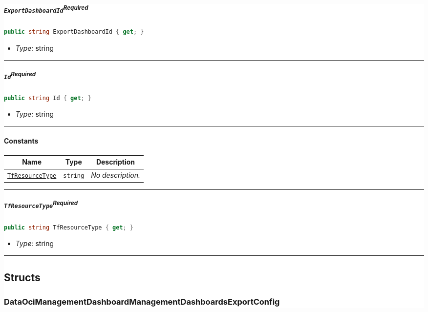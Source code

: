 
##### `ExportDashboardId`<sup>Required</sup> <a name="ExportDashboardId" id="rhizo-co-terraform-provider-oci.dataOciManagementDashboardManagementDashboardsExport.DataOciManagementDashboardManagementDashboardsExport.property.exportDashboardId"></a>

```csharp
public string ExportDashboardId { get; }
```

- *Type:* string

---

##### `Id`<sup>Required</sup> <a name="Id" id="rhizo-co-terraform-provider-oci.dataOciManagementDashboardManagementDashboardsExport.DataOciManagementDashboardManagementDashboardsExport.property.id"></a>

```csharp
public string Id { get; }
```

- *Type:* string

---

#### Constants <a name="Constants" id="Constants"></a>

| **Name** | **Type** | **Description** |
| --- | --- | --- |
| <code><a href="#rhizo-co-terraform-provider-oci.dataOciManagementDashboardManagementDashboardsExport.DataOciManagementDashboardManagementDashboardsExport.property.tfResourceType">TfResourceType</a></code> | <code>string</code> | *No description.* |

---

##### `TfResourceType`<sup>Required</sup> <a name="TfResourceType" id="rhizo-co-terraform-provider-oci.dataOciManagementDashboardManagementDashboardsExport.DataOciManagementDashboardManagementDashboardsExport.property.tfResourceType"></a>

```csharp
public string TfResourceType { get; }
```

- *Type:* string

---

## Structs <a name="Structs" id="Structs"></a>

### DataOciManagementDashboardManagementDashboardsExportConfig <a name="DataOciManagementDashboardManagementDashboardsExportConfig" id="rhizo-co-terraform-provider-oci.dataOciManagementDashboardManagementDashboardsExport.DataOciManagementDashboardManagementDashboardsExportConfig"></a>
